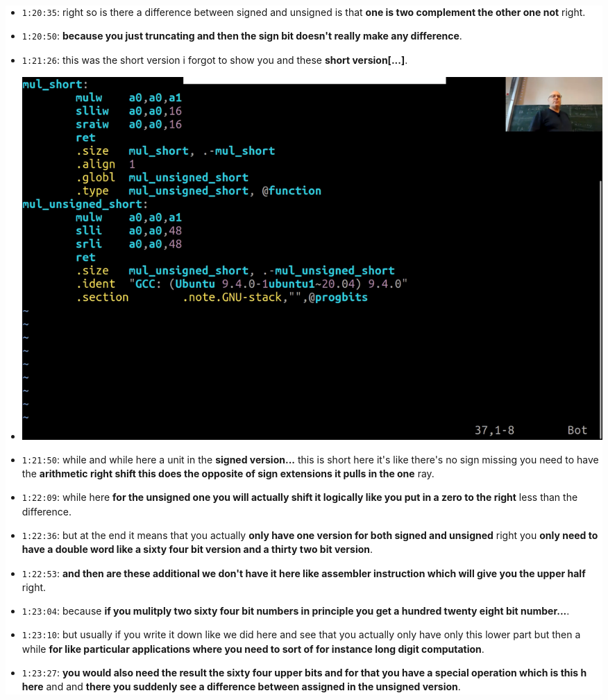 - `1:20:35`: right so is there a difference between signed and unsigned is that **one is two complement the other one not** right.

- `1:20:50`: **because you just truncating and then the sign bit doesn't really make any difference**.




- `1:21:26`: this was the short version i forgot to show you and these **short version[...]**.


- ![new_61](./_Computer-Architecture-Chapter-3-2022-11-22-slide-01-to-15_imgs/new_01:21:41_0010.png)
- `1:21:50`: while and while here a unit in the **signed version...** this is short here it's like there's no sign missing you need to have the **arithmetic right shift this does the opposite of sign extensions it pulls in the one** ray.
- `1:22:09`: while here **for the unsigned one you will actually shift it logically like you put in a zero to the right** less than the difference.


- `1:22:36`: but at the end it means that you actually **only have one version for both signed and unsigned** right you **only need to have a double word like a sixty four bit version and a thirty two bit version**.

- `1:22:53`: **and then are these additional we don't have it here like assembler instruction which will give you the upper half** right.

- `1:23:04`: because **if you mulitply two sixty four bit numbers in principle you get a hundred twenty eight bit number...**.
- `1:23:10`: but usually if you write it down like we did here and see that you actually only have only this lower part but then a while **for like particular applications where you need to sort of for instance long digit computation**.
- `1:23:27`: **you would also need the result the sixty four upper bits and for that you have a special operation which is this h here** and and **there you suddenly see a difference between assigned in the unsigned version**.